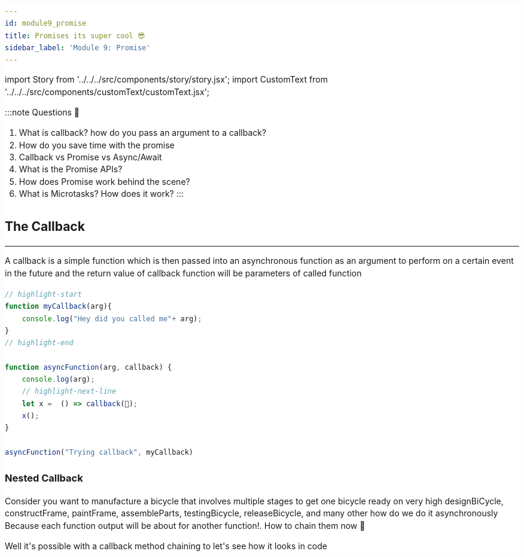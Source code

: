 ```yaml
---
id: module9_promise
title: Promises its super cool 😎
sidebar_label: 'Module 9: Promise'
---
```


import Story from '../../../src/components/story/story.jsx'; import CustomText from '../../../src/components/customText/customText.jsx';

:::note Questions 🤔

1. What is callback? how do you pass an argument to a callback?
2. How do you save time with the promise
3. Callback vs Promise vs Async/Await
4. What is the Promise APIs?
5. How does Promise work behind the scene?
6. What is Microtasks? How does it work? :::

## The Callback

---

A callback is a simple function which is then passed into an asynchronous function as an argument to perform on a certain event in the future and the return value of callback function will be parameters of called function

```js
// highlight-start
function myCallback(arg){
    console.log("Hey did you called me"+ arg);
}
// highlight-end

function asyncFunction(arg, callback) {
    console.log(arg);
    // highlight-next-line
    let x =  () => callback(🤔);
    x();
}

asyncFunction("Trying callback", myCallback)
```

### Nested Callback

Consider you want to manufacture a bicycle that involves multiple stages to get one bicycle ready on very high designBiCycle, constructFrame, paintFrame, assembleParts, testingBicycle, releaseBicycle, and many other how do we do it asynchronously Because each function output will be about for another function!. How to chain them now 🤔

Well it's possible with a callback method chaining to let's see how it looks in code
